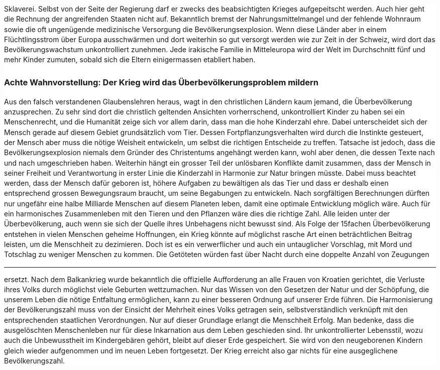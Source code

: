Sklaverei. Selbst von der Seite der Regierung darf er zwecks des beabsichtigten Krieges aufgepeitscht
werden.
Auch hier geht die Rechnung der angreifenden Staaten nicht auf. Bekanntlich bremst der Nahrungsmittelmangel und der fehlende Wohnraum sowie die oft ungenügende medizinische Versorgung die Bevölkerungsexplosion. Wenn diese Länder aber in einem Flüchtlingsstrom über Europa ausschwärmen und dort
weiterhin so gut versorgt werden wie zur Zeit in der Schweiz, wird dort das Bevölkerungswachstum unkontrolliert zunehmen. Jede irakische Familie in Mitteleuropa wird der Welt im Durchschnitt fünf und mehr
Kinder zumuten, sobald sich die Eltern einigermassen etabliert haben.

### Achte Wahnvorstellung: Der Krieg wird das Überbevölkerungsproblem mildern
Aus den falsch verstandenen Glaubenslehren heraus, wagt in den christlichen Ländern kaum jemand, die
Überbevölkerung anzusprechen. Zu sehr sind dort die christlich geltenden Ansichten vorherrschend, unkontrolliert Kinder zu haben sei ein Menschenrecht, und die Humanität zeige sich vor allem darin, dass man
die hohe Kinderzahl ehre. Dabei unterscheidet sich der Mensch gerade auf diesem Gebiet grundsätzlich
vom Tier. Dessen Fortpflanzungsverhalten wird durch die Instinkte gesteuert, der Mensch aber muss die
nötige Weisheit entwickeln, um selbst die richtigen Entscheide zu treffen.
Tatsache ist jedoch, dass die Bevölkerungsexplosion niemals dem Gründer des Christentums angehängt
werden kann, wohl aber denen, die dessen Texte nach und nach umgeschrieben haben. Weiterhin hängt
ein grosser Teil der unlösbaren Konflikte damit zusammen, dass der Mensch in seiner Freiheit und Verantwortung in erster Linie die Kinderzahl in Harmonie zur Natur bringen müsste. Dabei muss beachtet
werden, dass der Mensch dafür geboren ist, höhere Aufgaben zu bewältigen als das Tier und dass er deshalb einen entsprechend grossen Bewegungsraum braucht, um seine Begabungen zu entwickeln. Nach
sorgfältigen Berechnungen dürften nur ungefähr eine halbe Milliarde Menschen auf diesem Planeten leben,
damit eine optimale Entwicklung möglich wäre. Auch für ein harmonisches Zusammenleben mit den
Tieren und den Pflanzen wäre dies die richtige Zahl.
Alle leiden unter der Überbevölkerung, auch wenn sie sich der Quelle ihres Unbehagens nicht bewusst sind.
Als Folge der 15fachen Überbevölkerung entstehen in vielen Menschen geheime Hoffnungen, ein Krieg
könnte auf möglichst rasche Art einen beträchtlichen Beitrag leisten, um die Menschheit zu dezimieren.
Doch ist es ein verwerflicher und auch ein untauglicher Vorschlag, mit Mord und Totschlag zu weniger
Menschen zu kommen. Die Getöteten würden fast über Nacht durch eine doppelte Anzahl von Zeugungen


-----

ersetzt. Nach dem Balkankrieg wurde bekanntlich die offizielle Aufforderung an alle Frauen von Kroatien
gerichtet, die Verluste ihres Volks durch möglichst viele Geburten wettzumachen.
Nur das Wissen von den Gesetzen der Natur und der Schöpfung, die unserem Leben die nötige Entfaltung
ermöglichen, kann zu einer besseren Ordnung auf unserer Erde führen. Die Harmonisierung der Bevölkerungszahl muss von der Einsicht der Mehrheit eines Volks getragen sein, selbstverständlich verknüpft mit
den entsprechenden staatlichen Verordnungen. Nur auf dieser Grundlage erlangt die Menschheit Erfolg.
Man bedenke, dass die ausgelöschten Menschenleben nur für diese Inkarnation aus dem Leben geschieden
sind. Ihr unkontrollierter Lebensstil, wozu auch die Unbewusstheit im Kindergebären gehört, bleibt auf
dieser Erde gespeichert. Sie wird von den neugeborenen Kindern gleich wieder aufgenommen und im neuen
Leben fortgesetzt. Der Krieg erreicht also gar nichts für eine ausgeglichene Bevölkerungszahl.
